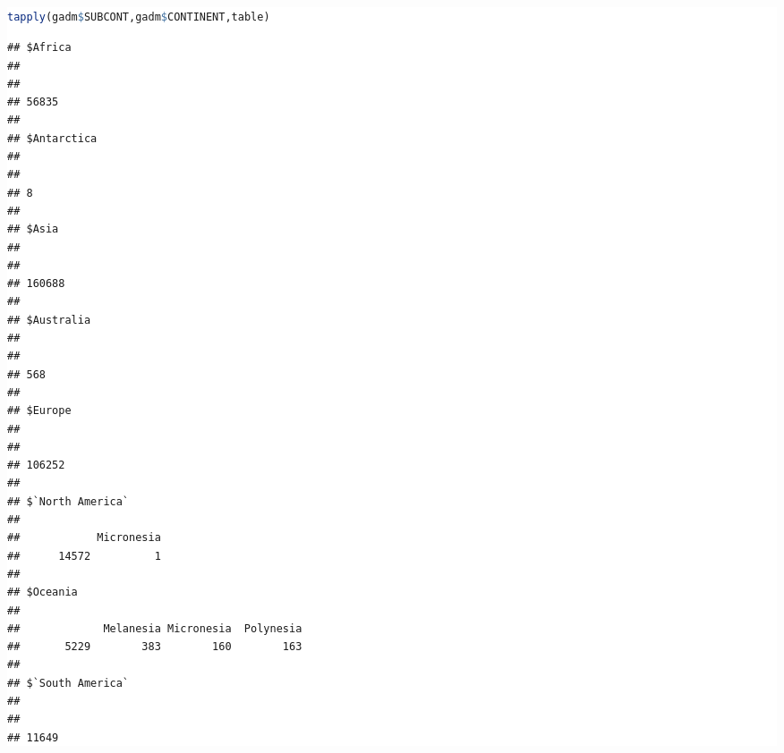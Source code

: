 ``` r
tapply(gadm$SUBCONT,gadm$CONTINENT,table)
```

    ## $Africa
    ## 
    ##       
    ## 56835 
    ## 
    ## $Antarctica
    ## 
    ##   
    ## 8 
    ## 
    ## $Asia
    ## 
    ##        
    ## 160688 
    ## 
    ## $Australia
    ## 
    ##     
    ## 568 
    ## 
    ## $Europe
    ## 
    ##        
    ## 106252 
    ## 
    ## $`North America`
    ## 
    ##            Micronesia 
    ##      14572          1 
    ## 
    ## $Oceania
    ## 
    ##             Melanesia Micronesia  Polynesia 
    ##       5229        383        160        163 
    ## 
    ## $`South America`
    ## 
    ##       
    ## 11649
